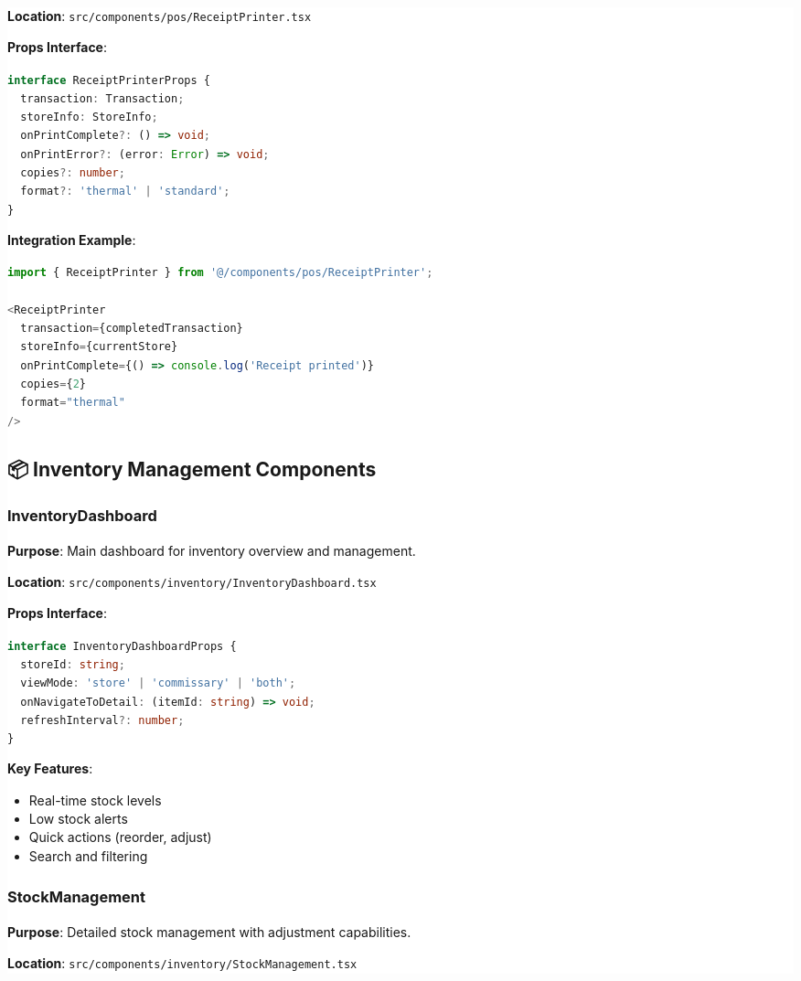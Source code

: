**Location**: `src/components/pos/ReceiptPrinter.tsx`

**Props Interface**:
```typescript
interface ReceiptPrinterProps {
  transaction: Transaction;
  storeInfo: StoreInfo;
  onPrintComplete?: () => void;
  onPrintError?: (error: Error) => void;
  copies?: number;
  format?: 'thermal' | 'standard';
}
```

**Integration Example**:
```typescript
import { ReceiptPrinter } from '@/components/pos/ReceiptPrinter';

<ReceiptPrinter
  transaction={completedTransaction}
  storeInfo={currentStore}
  onPrintComplete={() => console.log('Receipt printed')}
  copies={2}
  format="thermal"
/>
```

## 📦 Inventory Management Components

### InventoryDashboard
**Purpose**: Main dashboard for inventory overview and management.

**Location**: `src/components/inventory/InventoryDashboard.tsx`

**Props Interface**:
```typescript
interface InventoryDashboardProps {
  storeId: string;
  viewMode: 'store' | 'commissary' | 'both';
  onNavigateToDetail: (itemId: string) => void;
  refreshInterval?: number;
}
```

**Key Features**:
- Real-time stock levels
- Low stock alerts
- Quick actions (reorder, adjust)
- Search and filtering

### StockManagement
**Purpose**: Detailed stock management with adjustment capabilities.

**Location**: `src/components/inventory/StockManagement.tsx`
